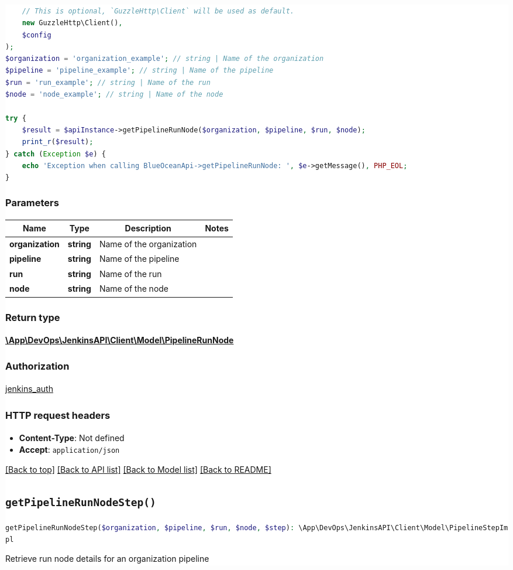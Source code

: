 ```php
    // This is optional, `GuzzleHttp\Client` will be used as default.
    new GuzzleHttp\Client(),
    $config
);
$organization = 'organization_example'; // string | Name of the organization
$pipeline = 'pipeline_example'; // string | Name of the pipeline
$run = 'run_example'; // string | Name of the run
$node = 'node_example'; // string | Name of the node

try {
    $result = $apiInstance->getPipelineRunNode($organization, $pipeline, $run, $node);
    print_r($result);
} catch (Exception $e) {
    echo 'Exception when calling BlueOceanApi->getPipelineRunNode: ', $e->getMessage(), PHP_EOL;
}
```

### Parameters

Name | Type | Description  | Notes
------------- | ------------- | ------------- | -------------
 **organization** | **string**| Name of the organization |
 **pipeline** | **string**| Name of the pipeline |
 **run** | **string**| Name of the run |
 **node** | **string**| Name of the node |

### Return type

[**\App\DevOps\JenkinsAPI\Client\Model\PipelineRunNode**](../Model/PipelineRunNode.md)

### Authorization

[jenkins_auth](../../README.md#jenkins_auth)

### HTTP request headers

- **Content-Type**: Not defined
- **Accept**: `application/json`

[[Back to top]](#) [[Back to API list]](../../README.md#endpoints)
[[Back to Model list]](../../README.md#models)
[[Back to README]](../../README.md)

## `getPipelineRunNodeStep()`

```php
getPipelineRunNodeStep($organization, $pipeline, $run, $node, $step): \App\DevOps\JenkinsAPI\Client\Model\PipelineStepImpl
```



Retrieve run node details for an organization pipeline
